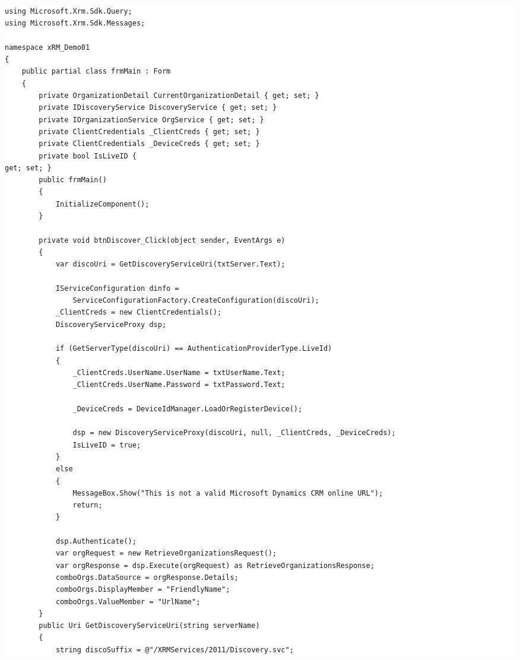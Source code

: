     using Microsoft.Xrm.Sdk.Query;
    using Microsoft.Xrm.Sdk.Messages;

    namespace xRM_Demo01
    {
        public partial class frmMain : Form
        {
            private OrganizationDetail CurrentOrganizationDetail { get; set; }
            private IDiscoveryService DiscoveryService { get; set; }
            private IOrganizationService OrgService { get; set; }
            private ClientCredentials _ClientCreds { get; set; }
            private ClientCredentials _DeviceCreds { get; set; }
            private bool IsLiveID {
    get; set; }
            public frmMain()
            {
                InitializeComponent();
            }

            private void btnDiscover_Click(object sender, EventArgs e)
            {
                var discoUri = GetDiscoveryServiceUri(txtServer.Text);

                IServiceConfiguration dinfo =
                    ServiceConfigurationFactory.CreateConfiguration(discoUri);
                _ClientCreds = new ClientCredentials();
                DiscoveryServiceProxy dsp;

                if (GetServerType(discoUri) == AuthenticationProviderType.LiveId)
                {
                    _ClientCreds.UserName.UserName = txtUserName.Text;
                    _ClientCreds.UserName.Password = txtPassword.Text;

                    _DeviceCreds = DeviceIdManager.LoadOrRegisterDevice();

                    dsp = new DiscoveryServiceProxy(discoUri, null, _ClientCreds, _DeviceCreds);
                    IsLiveID = true;
                }
                else
                {
                    MessageBox.Show("This is not a valid Microsoft Dynamics CRM online URL");
                    return;
                }

                dsp.Authenticate();
                var orgRequest = new RetrieveOrganizationsRequest();
                var orgResponse = dsp.Execute(orgRequest) as RetrieveOrganizationsResponse;
                comboOrgs.DataSource = orgResponse.Details;
                comboOrgs.DisplayMember = "FriendlyName";
                comboOrgs.ValueMember = "UrlName";
            }
            public Uri GetDiscoveryServiceUri(string serverName)
            {
                string discoSuffix = @"/XRMServices/2011/Discovery.svc";
